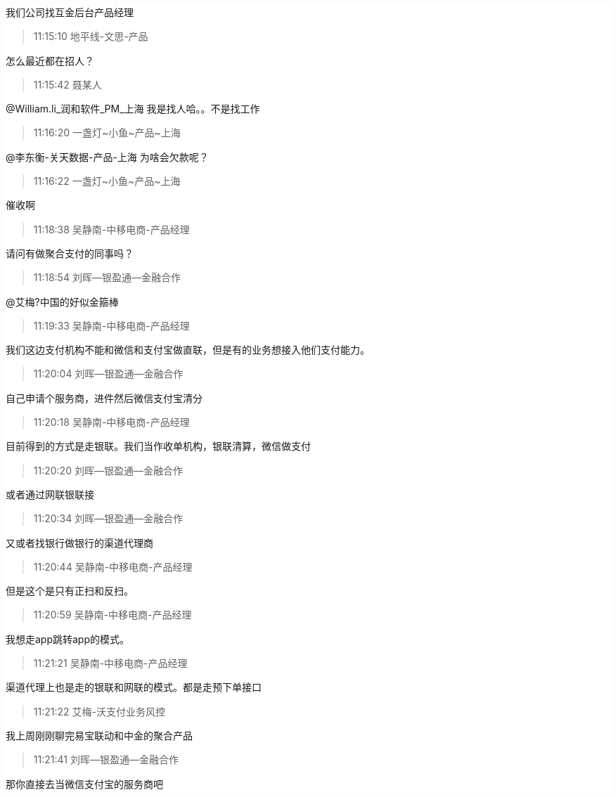 我们公司找互金后台产品经理  
   
> 11:15:10  地平线-文思-产品  
   
怎么最近都在招人？  
   
> 11:15:42  聂某人  
   
@William.li_润和软件_PM_上海 我是找人哈。。不是找工作  
   
> 11:16:20  一盏灯~小鱼~产品~上海  
   
@李东衡-关天数据-产品-上海 为啥会欠款呢？  
   
> 11:16:22  一盏灯~小鱼~产品~上海  
   
催收啊  
   
> 11:18:38  吴静南-中移电商-产品经理  
   
请问有做聚合支付的同事吗？  
   
> 11:18:54  刘晖—银盈通—金融合作  
   
@艾梅?中国的好似金箍棒  
   
> 11:19:33  吴静南-中移电商-产品经理  
   
我们这边支付机构不能和微信和支付宝做直联，但是有的业务想接入他们支付能力。  
   
> 11:20:04  刘晖—银盈通—金融合作  
   
自己申请个服务商，进件然后微信支付宝清分  
   
> 11:20:18  吴静南-中移电商-产品经理  
   
目前得到的方式是走银联。我们当作收单机构，银联清算，微信做支付  
   
> 11:20:20  刘晖—银盈通—金融合作  
   
或者通过网联银联接  
   
> 11:20:34  刘晖—银盈通—金融合作  
   
又或者找银行做银行的渠道代理商  
   
> 11:20:44  吴静南-中移电商-产品经理  
   
但是这个是只有正扫和反扫。  
   
> 11:20:59  吴静南-中移电商-产品经理  
   
我想走app跳转app的模式。  
   
> 11:21:21  吴静南-中移电商-产品经理  
   
渠道代理上也是走的银联和网联的模式。都是走预下单接口  
   
> 11:21:22  艾梅-沃支付业务风控  
   
我上周刚刚聊完易宝联动和中金的聚合产品  
   
> 11:21:41  刘晖—银盈通—金融合作  
   
那你直接去当微信支付宝的服务商吧  
   